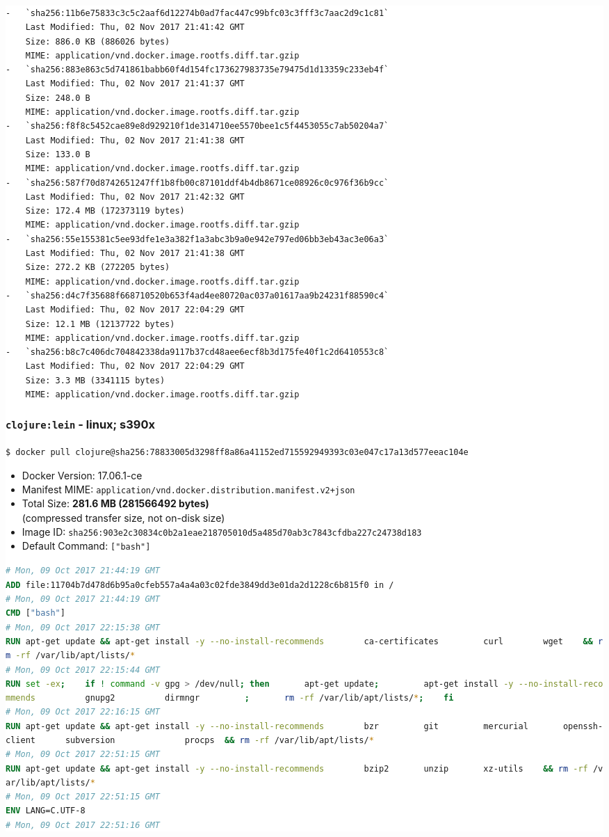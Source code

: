 	-	`sha256:11b6e75833c3c5c2aaf6d12274b0ad7fac447c99bfc03c3fff3c7aac2d9c1c81`  
		Last Modified: Thu, 02 Nov 2017 21:41:42 GMT  
		Size: 886.0 KB (886026 bytes)  
		MIME: application/vnd.docker.image.rootfs.diff.tar.gzip
	-	`sha256:883e863c5d741861babb60f4d154fc173627983735e79475d1d13359c233eb4f`  
		Last Modified: Thu, 02 Nov 2017 21:41:37 GMT  
		Size: 248.0 B  
		MIME: application/vnd.docker.image.rootfs.diff.tar.gzip
	-	`sha256:f8f8c5452cae89e8d929210f1de314710ee5570bee1c5f4453055c7ab50204a7`  
		Last Modified: Thu, 02 Nov 2017 21:41:38 GMT  
		Size: 133.0 B  
		MIME: application/vnd.docker.image.rootfs.diff.tar.gzip
	-	`sha256:587f70d8742651247ff1b8fb00c87101ddf4b4db8671ce08926c0c976f36b9cc`  
		Last Modified: Thu, 02 Nov 2017 21:42:32 GMT  
		Size: 172.4 MB (172373119 bytes)  
		MIME: application/vnd.docker.image.rootfs.diff.tar.gzip
	-	`sha256:55e155381c5ee93dfe1e3a382f1a3abc3b9a0e942e797ed06bb3eb43ac3e06a3`  
		Last Modified: Thu, 02 Nov 2017 21:41:38 GMT  
		Size: 272.2 KB (272205 bytes)  
		MIME: application/vnd.docker.image.rootfs.diff.tar.gzip
	-	`sha256:d4c7f35688f668710520b653f4ad4ee80720ac037a01617aa9b24231f88590c4`  
		Last Modified: Thu, 02 Nov 2017 22:04:29 GMT  
		Size: 12.1 MB (12137722 bytes)  
		MIME: application/vnd.docker.image.rootfs.diff.tar.gzip
	-	`sha256:b8c7c406dc704842338da9117b37cd48aee6ecf8b3d175fe40f1c2d6410553c8`  
		Last Modified: Thu, 02 Nov 2017 22:04:29 GMT  
		Size: 3.3 MB (3341115 bytes)  
		MIME: application/vnd.docker.image.rootfs.diff.tar.gzip

### `clojure:lein` - linux; s390x

```console
$ docker pull clojure@sha256:78833005d3298ff8a86a41152ed715592949393c03e047c17a13d577eeac104e
```

-	Docker Version: 17.06.1-ce
-	Manifest MIME: `application/vnd.docker.distribution.manifest.v2+json`
-	Total Size: **281.6 MB (281566492 bytes)**  
	(compressed transfer size, not on-disk size)
-	Image ID: `sha256:903e2c30834c0b2a1eae218705010d5a485d70ab3c7843cfdba227c24738d183`
-	Default Command: `["bash"]`

```dockerfile
# Mon, 09 Oct 2017 21:44:19 GMT
ADD file:11704b7d478d6b95a0cfeb557a4a4a03c02fde3849dd3e01da2d1228c6b815f0 in / 
# Mon, 09 Oct 2017 21:44:19 GMT
CMD ["bash"]
# Mon, 09 Oct 2017 22:15:38 GMT
RUN apt-get update && apt-get install -y --no-install-recommends 		ca-certificates 		curl 		wget 	&& rm -rf /var/lib/apt/lists/*
# Mon, 09 Oct 2017 22:15:44 GMT
RUN set -ex; 	if ! command -v gpg > /dev/null; then 		apt-get update; 		apt-get install -y --no-install-recommends 			gnupg2 			dirmngr 		; 		rm -rf /var/lib/apt/lists/*; 	fi
# Mon, 09 Oct 2017 22:16:15 GMT
RUN apt-get update && apt-get install -y --no-install-recommends 		bzr 		git 		mercurial 		openssh-client 		subversion 				procps 	&& rm -rf /var/lib/apt/lists/*
# Mon, 09 Oct 2017 22:51:15 GMT
RUN apt-get update && apt-get install -y --no-install-recommends 		bzip2 		unzip 		xz-utils 	&& rm -rf /var/lib/apt/lists/*
# Mon, 09 Oct 2017 22:51:15 GMT
ENV LANG=C.UTF-8
# Mon, 09 Oct 2017 22:51:16 GMT
```